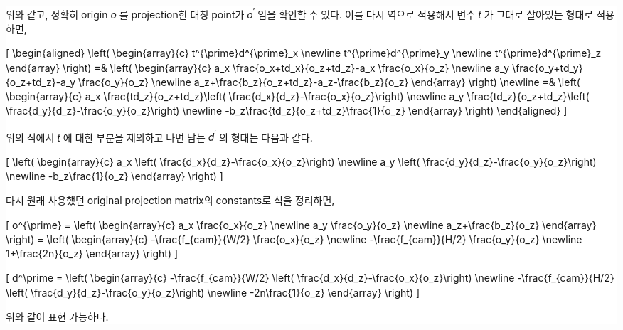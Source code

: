 위와 같고, 정확히 origin $o$ 를 projection한 대칭 point가 $o^\prime$ 임을 확인할 수 있다. 이를 다시 역으로 적용해서 변수 $t$ 가 그대로 살아있는 형태로 적용하면,

\[
\begin{aligned}
\left( \begin{array}{c}
t^{\prime}d^{\prime}_x \newline
t^{\prime}d^{\prime}_y \newline
t^{\prime}d^{\prime}_z
\end{array} 
\right) =&
\left( \begin{array}{c}
a_x \frac{o_x+td_x}{o_z+td_z}-a_x \frac{o_x}{o_z} \newline
a_y \frac{o_y+td_y}{o_z+td_z}-a_y \frac{o_y}{o_z} \newline
a_z+\frac{b_z}{o_z+td_z}-a_z-\frac{b_z}{o_z}
\end{array} \right) \newline
=& \left( \begin{array}{c}
a_x \frac{td_z}{o_z+td_z}\left( \frac{d_x}{d_z}-\frac{o_x}{o_z}\right) \newline
a_y \frac{td_z}{o_z+td_z}\left( \frac{d_y}{d_z}-\frac{o_y}{o_z}\right) \newline
-b_z\frac{td_z}{o_z+td_z}\frac{1}{o_z}
\end{array} \right)
\end{aligned}
\]

위의 식에서 $t$ 에 대한 부분을 제외하고 나면 남는 $d^\prime$ 의 형태는 다음과 같다.

\[
\left( \begin{array}{c}
a_x \left( \frac{d_x}{d_z}-\frac{o_x}{o_z}\right) \newline
a_y \left( \frac{d_y}{d_z}-\frac{o_y}{o_z}\right) \newline
-b_z\frac{1}{o_z}
\end{array} \right)
\]

다시 원래 사용했던 original projection matrix의 constants로 식을 정리하면,

\[
o^{\prime} = \left( \begin{array}{c}
a_x \frac{o_x}{o_z} \newline
a_y \frac{o_y}{o_z} \newline
a_z+\frac{b_z}{o_z}
\end{array} \right) = 
\left( \begin{array}{c}
-\frac{f_{cam}}{W/2} \frac{o_x}{o_z} \newline
-\frac{f_{cam}}{H/2} \frac{o_y}{o_z} \newline
1+\frac{2n}{o_z}
\end{array} \right)
\]

\[
d^\prime = \left( \begin{array}{c}
-\frac{f_{cam}}{W/2} \left( \frac{d_x}{d_z}-\frac{o_x}{o_z}\right) \newline
-\frac{f_{cam}}{H/2} \left( \frac{d_y}{d_z}-\frac{o_y}{o_z}\right) \newline
-2n\frac{1}{o_z}
\end{array} \right)
\]

위와 같이 표현 가능하다.